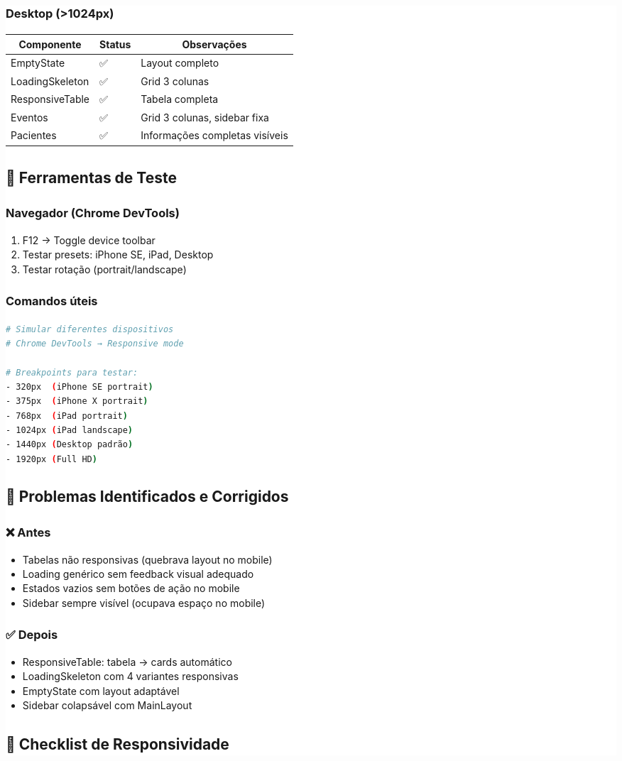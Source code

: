 ### Desktop (>1024px)
| Componente | Status | Observações |
|------------|--------|-------------|
| EmptyState | ✅ | Layout completo |
| LoadingSkeleton | ✅ | Grid 3 colunas |
| ResponsiveTable | ✅ | Tabela completa |
| Eventos | ✅ | Grid 3 colunas, sidebar fixa |
| Pacientes | ✅ | Informações completas visíveis |

## 🔧 Ferramentas de Teste

### Navegador (Chrome DevTools)
1. F12 → Toggle device toolbar
2. Testar presets: iPhone SE, iPad, Desktop
3. Testar rotação (portrait/landscape)

### Comandos úteis
```bash
# Simular diferentes dispositivos
# Chrome DevTools → Responsive mode

# Breakpoints para testar:
- 320px  (iPhone SE portrait)
- 375px  (iPhone X portrait)
- 768px  (iPad portrait)
- 1024px (iPad landscape)
- 1440px (Desktop padrão)
- 1920px (Full HD)
```

## 🐛 Problemas Identificados e Corrigidos

### ❌ Antes
- Tabelas não responsivas (quebrava layout no mobile)
- Loading genérico sem feedback visual adequado
- Estados vazios sem botões de ação no mobile
- Sidebar sempre visível (ocupava espaço no mobile)

### ✅ Depois
- ResponsiveTable: tabela → cards automático
- LoadingSkeleton com 4 variantes responsivas
- EmptyState com layout adaptável
- Sidebar colapsável com MainLayout

## 📝 Checklist de Responsividade
